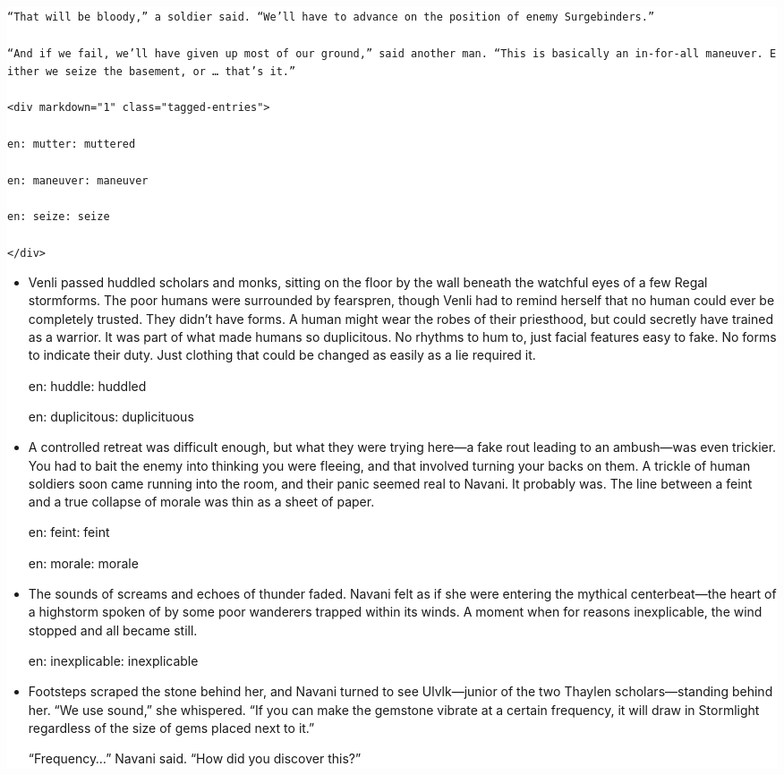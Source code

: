     “That will be bloody,” a soldier said. “We’ll have to advance on the position of enemy Surgebinders.”

    “And if we fail, we’ll have given up most of our ground,” said another man. “This is basically an in-for-all maneuver. Either we seize the basement, or … that’s it.”

    <div markdown="1" class="tagged-entries">

    en: mutter: muttered

    en: maneuver: maneuver

    en: seize: seize

    </div>

- Venli passed huddled scholars and monks, sitting on the floor by the wall beneath the watchful eyes of a few Regal stormforms. The poor humans were surrounded by fearspren, though Venli had to remind herself that no human could ever be completely trusted. They didn’t have forms. A human might wear the robes of their priesthood, but could secretly have trained as a warrior. It was part of what made humans so duplicitous. No rhythms to hum to, just facial features easy to fake. No forms to indicate their duty. Just clothing that could be changed as easily as a lie required it.

    <div markdown="1" class="tagged-entries">

    en: huddle: huddled

    en: duplicitous: duplicituous

    </div>

- A controlled retreat was difficult enough, but what they were trying here—a fake rout leading to an ambush—was even trickier. You had to bait the enemy into thinking you were fleeing, and that involved turning your backs on them. A trickle of human soldiers soon came running into the room, and their panic seemed real to Navani. It probably was. The line between a feint and a true collapse of morale was thin as a sheet of paper.

    <div markdown="1" class="tagged-entries">

    en: feint: feint

    en: morale: morale

    </div>

- The sounds of screams and echoes of thunder faded. Navani felt as if she were entering the mythical centerbeat—the heart of a highstorm spoken of by some poor wanderers trapped within its winds. A moment when for reasons inexplicable, the wind stopped and all became still.

    <div markdown="1" class="tagged-entries">

    en: inexplicable: inexplicable

    </div>

- Footsteps scraped the stone behind her, and Navani turned to see Ulvlk—junior of the two Thaylen scholars—standing behind her. “We use sound,” she whispered. “If you can make the gemstone vibrate at a certain frequency, it will draw in Stormlight regardless of the size of gems placed next to it.”

    “Frequency…” Navani said. “How did you discover this?”
